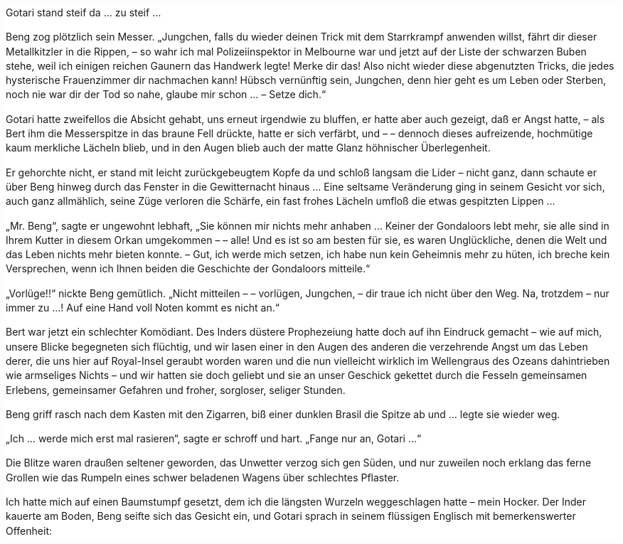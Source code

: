 Gotari stand steif da … zu steif …

Beng zog plötzlich sein Messer. „Jungchen, falls du wieder deinen Trick mit dem
Starrkrampf anwenden willst, fährt dir dieser Metallkitzler in die Rippen, – so
wahr ich mal Polizeiinspektor in Melbourne war und jetzt auf der Liste der
schwarzen Buben stehe, weil ich einigen reichen Gaunern das Handwerk legte!
Merke dir das! Also nicht wieder diese abgenutzten Tricks, die jedes
hysterische Frauenzimmer dir nachmachen kann! Hübsch vernünftig sein, Jungchen,
denn hier geht es um Leben oder Sterben, noch nie war dir der Tod so nahe,
glaube mir schon … – Setze dich.“

Gotari hatte zweifellos die Absicht gehabt, uns erneut irgendwie zu bluffen, er
hatte aber auch gezeigt, daß er Angst hatte, – als Bert ihm die Messerspitze in
das braune Fell drückte, hatte er sich verfärbt, und – – dennoch dieses
aufreizende, hochmütige kaum merkliche Lächeln blieb, und in den Augen blieb
auch der matte Glanz höhnischer Überlegenheit.

Er gehorchte nicht, er stand mit leicht zurückgebeugtem Kopfe da und schloß
langsam die Lider – nicht ganz, dann schaute er über Beng hinweg durch das
Fenster in die Gewitternacht hinaus … Eine seltsame Veränderung ging in seinem
Gesicht vor sich, auch ganz allmählich, seine Züge verloren die Schärfe, ein
fast frohes Lächeln umfloß die etwas gespitzten Lippen …

„Mr. Beng“, sagte er ungewohnt lebhaft, „Sie können mir nichts mehr anhaben …
Keiner der Gondaloors lebt mehr, sie alle sind in Ihrem Kutter in diesem Orkan
umgekommen – – alle! Und es ist so am besten für sie, es waren Unglückliche,
denen die Welt und das Leben nichts mehr bieten konnte. – Gut, ich werde mich
setzen, ich habe nun kein Geheimnis mehr zu hüten, ich breche kein Versprechen,
wenn ich Ihnen beiden die Geschichte der Gondaloors mitteile.“

„Vorlüge!!“ nickte Beng gemütlich. „Nicht mitteilen – – vorlügen, Jungchen, –
dir traue ich nicht über den Weg. Na, trotzdem – nur immer zu …! Auf eine Hand
voll Noten kommt es nicht an.“

Bert war jetzt ein schlechter Komödiant. Des Inders düstere Prophezeiung hatte
doch auf ihn Eindruck gemacht – wie auf mich, unsere Blicke begegneten sich
flüchtig, und wir lasen einer in den Augen des anderen die verzehrende Angst um
das Leben derer, die uns hier auf Royal-Insel geraubt worden waren und die nun
vielleicht wirklich im Wellengraus des Ozeans dahintrieben wie armseliges
Nichts – und wir hatten sie doch geliebt und sie an unser Geschick gekettet
durch die Fesseln gemeinsamen Erlebens, gemeinsamer Gefahren und froher,
sorgloser, seliger Stunden.

Beng griff rasch nach dem Kasten mit den Zigarren, biß einer dunklen Brasil die
Spitze ab und … legte sie wieder weg.

„Ich … werde mich erst mal rasieren“, sagte er schroff und hart. „Fange nur an,
Gotari …“

Die Blitze waren draußen seltener geworden, das Unwetter verzog sich gen Süden,
und nur zuweilen noch erklang das ferne Grollen wie das Rumpeln eines schwer
beladenen Wagens über schlechtes Pflaster.

Ich hatte mich auf einen Baumstumpf gesetzt, dem ich die längsten Wurzeln
weggeschlagen hatte – mein Hocker. Der Inder kauerte am Boden, Beng seifte sich
das Gesicht ein, und Gotari sprach in seinem flüssigen Englisch mit
bemerkenswerter Offenheit:
